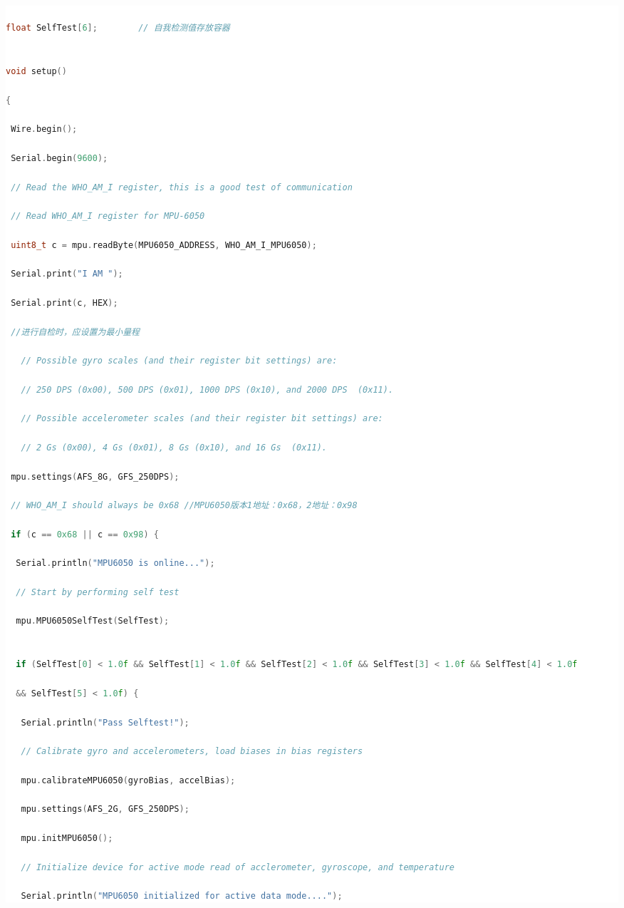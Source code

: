 ```c++

float SelfTest[6];        // 自我检测值存放容器


void setup()

{

 Wire.begin();

 Serial.begin(9600);

 // Read the WHO_AM_I register, this is a good test of communication

 // Read WHO_AM_I register for MPU-6050

 uint8_t c = mpu.readByte(MPU6050_ADDRESS, WHO_AM_I_MPU6050);  

 Serial.print("I AM ");

 Serial.print(c, HEX);

 //进行自检时，应设置为最小量程

   // Possible gyro scales (and their register bit settings) are: 

   // 250 DPS (0x00), 500 DPS (0x01), 1000 DPS (0x10), and 2000 DPS  (0x11).

   // Possible accelerometer scales (and their register bit settings) are:

   // 2 Gs (0x00), 4 Gs (0x01), 8 Gs (0x10), and 16 Gs  (0x11).

 mpu.settings(AFS_8G, GFS_250DPS);

 // WHO_AM_I should always be 0x68 //MPU6050版本1地址：0x68，2地址：0x98

 if (c == 0x68 || c == 0x98) {

  Serial.println("MPU6050 is online...");

  // Start by performing self test

  mpu.MPU6050SelfTest(SelfTest);


  if (SelfTest[0] < 1.0f && SelfTest[1] < 1.0f && SelfTest[2] < 1.0f && SelfTest[3] < 1.0f && SelfTest[4] < 1.0f 

  && SelfTest[5] < 1.0f) {

   Serial.println("Pass Selftest!");

   // Calibrate gyro and accelerometers, load biases in bias registers

   mpu.calibrateMPU6050(gyroBias, accelBias);

   mpu.settings(AFS_2G, GFS_250DPS);

   mpu.initMPU6050();

   // Initialize device for active mode read of acclerometer, gyroscope, and temperature

   Serial.println("MPU6050 initialized for active data mode...."); 
```